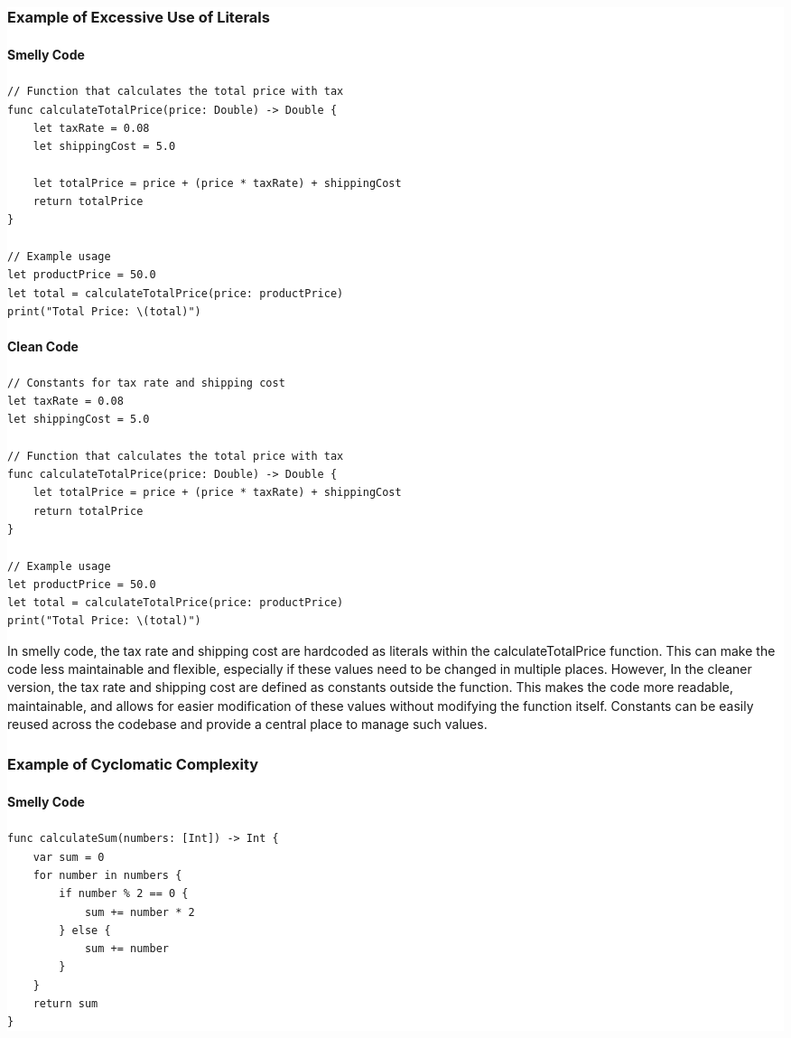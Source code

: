 ### Example of Excessive Use of Literals
#### Smelly Code
```
// Function that calculates the total price with tax
func calculateTotalPrice(price: Double) -> Double {
    let taxRate = 0.08
    let shippingCost = 5.0
    
    let totalPrice = price + (price * taxRate) + shippingCost
    return totalPrice
}

// Example usage
let productPrice = 50.0
let total = calculateTotalPrice(price: productPrice)
print("Total Price: \(total)")
```

#### Clean Code
```
// Constants for tax rate and shipping cost
let taxRate = 0.08
let shippingCost = 5.0

// Function that calculates the total price with tax
func calculateTotalPrice(price: Double) -> Double {
    let totalPrice = price + (price * taxRate) + shippingCost
    return totalPrice
}

// Example usage
let productPrice = 50.0
let total = calculateTotalPrice(price: productPrice)
print("Total Price: \(total)")
```

In smelly code, the tax rate and shipping cost are hardcoded as literals within the calculateTotalPrice function. This can make the code less maintainable and flexible, especially if these values need to be changed in multiple places.
However, In the cleaner version, the tax rate and shipping cost are defined as constants outside the function. This makes the code more readable, maintainable, and allows for easier modification of these values without modifying the function itself. Constants can be easily reused across the codebase and provide a central place to manage such values.

### Example of Cyclomatic Complexity
#### Smelly Code
```
func calculateSum(numbers: [Int]) -> Int {
    var sum = 0
    for number in numbers {
        if number % 2 == 0 {
            sum += number * 2
        } else {
            sum += number
        }
    }
    return sum
}
```

